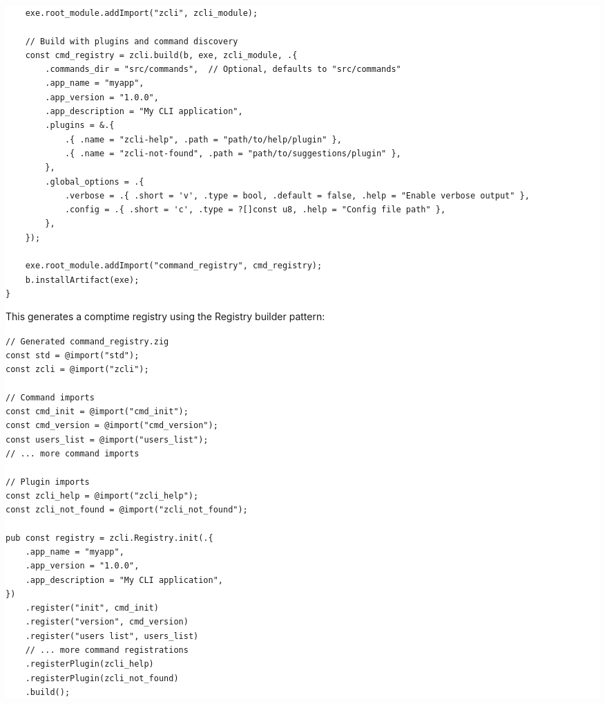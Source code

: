 ```zig
    exe.root_module.addImport("zcli", zcli_module);

    // Build with plugins and command discovery
    const cmd_registry = zcli.build(b, exe, zcli_module, .{
        .commands_dir = "src/commands",  // Optional, defaults to "src/commands"
        .app_name = "myapp",
        .app_version = "1.0.0", 
        .app_description = "My CLI application",
        .plugins = &.{
            .{ .name = "zcli-help", .path = "path/to/help/plugin" },
            .{ .name = "zcli-not-found", .path = "path/to/suggestions/plugin" },
        },
        .global_options = .{
            .verbose = .{ .short = 'v', .type = bool, .default = false, .help = "Enable verbose output" },
            .config = .{ .short = 'c', .type = ?[]const u8, .help = "Config file path" },
        },
    });

    exe.root_module.addImport("command_registry", cmd_registry);
    b.installArtifact(exe);
}
```

This generates a comptime registry using the Registry builder pattern:

```zig
// Generated command_registry.zig
const std = @import("std");
const zcli = @import("zcli");

// Command imports
const cmd_init = @import("cmd_init");
const cmd_version = @import("cmd_version");
const users_list = @import("users_list");
// ... more command imports

// Plugin imports  
const zcli_help = @import("zcli_help");
const zcli_not_found = @import("zcli_not_found");

pub const registry = zcli.Registry.init(.{
    .app_name = "myapp",
    .app_version = "1.0.0",
    .app_description = "My CLI application",
})
    .register("init", cmd_init)
    .register("version", cmd_version)
    .register("users list", users_list)
    // ... more command registrations
    .registerPlugin(zcli_help)
    .registerPlugin(zcli_not_found)
    .build();
```
